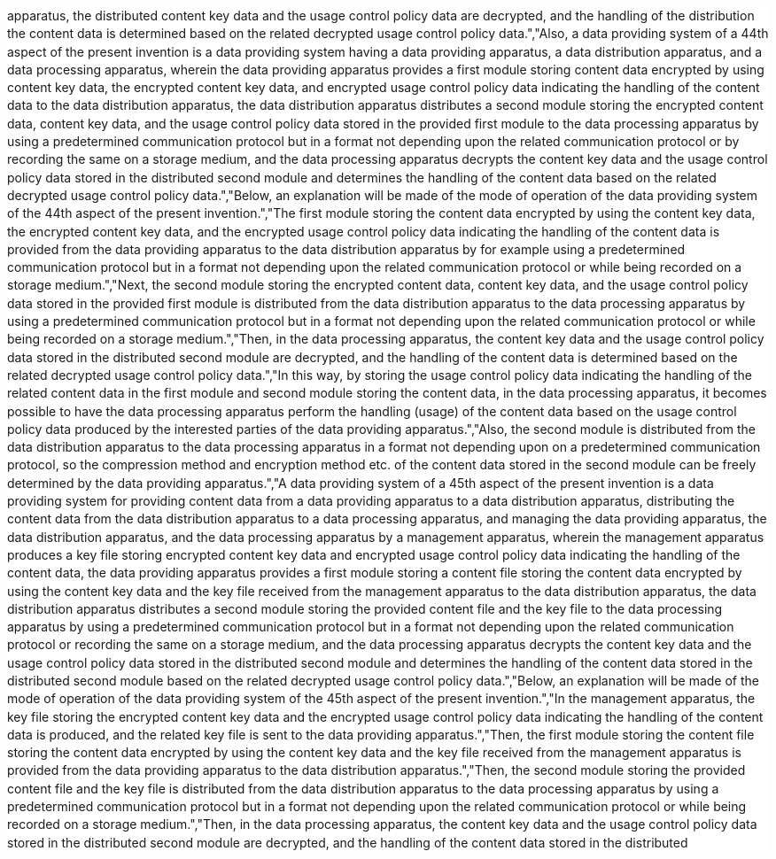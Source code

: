 apparatus, the distributed content key data and the usage control policy data are decrypted, and the handling of the distribution the content data is determined based on the related decrypted usage control policy data.","Also, a data providing system of a 44th aspect of the present invention is a data providing system having a data providing apparatus, a data distribution apparatus, and a data processing apparatus, wherein the data providing apparatus provides a first module storing content data encrypted by using content key data, the encrypted content key data, and encrypted usage control policy data indicating the handling of the content data to the data distribution apparatus, the data distribution apparatus distributes a second module storing the encrypted content data, content key data, and the usage control policy data stored in the provided first module to the data processing apparatus by using a predetermined communication protocol but in a format not depending upon the related communication protocol or by recording the same on a storage medium, and the data processing apparatus decrypts the content key data and the usage control policy data stored in the distributed second module and determines the handling of the content data based on the related decrypted usage control policy data.","Below, an explanation will be made of the mode of operation of the data providing system of the 44th aspect of the present invention.","The first module storing the content data encrypted by using the content key data, the encrypted content key data, and the encrypted usage control policy data indicating the handling of the content data is provided from the data providing apparatus to the data distribution apparatus by for example using a predetermined communication protocol but in a format not depending upon the related communication protocol or while being recorded on a storage medium.","Next, the second module storing the encrypted content data, content key data, and the usage control policy data stored in the provided first module is distributed from the data distribution apparatus to the data processing apparatus by using a predetermined communication protocol but in a format not depending upon the related communication protocol or while being recorded on a storage medium.","Then, in the data processing apparatus, the content key data and the usage control policy data stored in the distributed second module are decrypted, and the handling of the content data is determined based on the related decrypted usage control policy data.","In this way, by storing the usage control policy data indicating the handling of the related content data in the first module and second module storing the content data, in the data processing apparatus, it becomes possible to have the data processing apparatus perform the handling (usage) of the content data based on the usage control policy data produced by the interested parties of the data providing apparatus.","Also, the second module is distributed from the data distribution apparatus to the data processing apparatus in a format not depending upon on a predetermined communication protocol, so the compression method and encryption method etc. of the content data stored in the second module can be freely determined by the data providing apparatus.","A data providing system of a 45th aspect of the present invention is a data providing system for providing content data from a data providing apparatus to a data distribution apparatus, distributing the content data from the data distribution apparatus to a data processing apparatus, and managing the data providing apparatus, the data distribution apparatus, and the data processing apparatus by a management apparatus, wherein the management apparatus produces a key file storing encrypted content key data and encrypted usage control policy data indicating the handling of the content data, the data providing apparatus provides a first module storing a content file storing the content data encrypted by using the content key data and the key file received from the management apparatus to the data distribution apparatus, the data distribution apparatus distributes a second module storing the provided content file and the key file to the data processing apparatus by using a predetermined communication protocol but in a format not depending upon the related communication protocol or recording the same on a storage medium, and the data processing apparatus decrypts the content key data and the usage control policy data stored in the distributed second module and determines the handling of the content data stored in the distributed second module based on the related decrypted usage control policy data.","Below, an explanation will be made of the mode of operation of the data providing system of the 45th aspect of the present invention.","In the management apparatus, the key file storing the encrypted content key data and the encrypted usage control policy data indicating the handling of the content data is produced, and the related key file is sent to the data providing apparatus.","Then, the first module storing the content file storing the content data encrypted by using the content key data and the key file received from the management apparatus is provided from the data providing apparatus to the data distribution apparatus.","Then, the second module storing the provided content file and the key file is distributed from the data distribution apparatus to the data processing apparatus by using a predetermined communication protocol but in a format not depending upon the related communication protocol or while being recorded on a storage medium.","Then, in the data processing apparatus, the content key data and the usage control policy data stored in the distributed second module are decrypted, and the handling of the content data stored in the distributed
